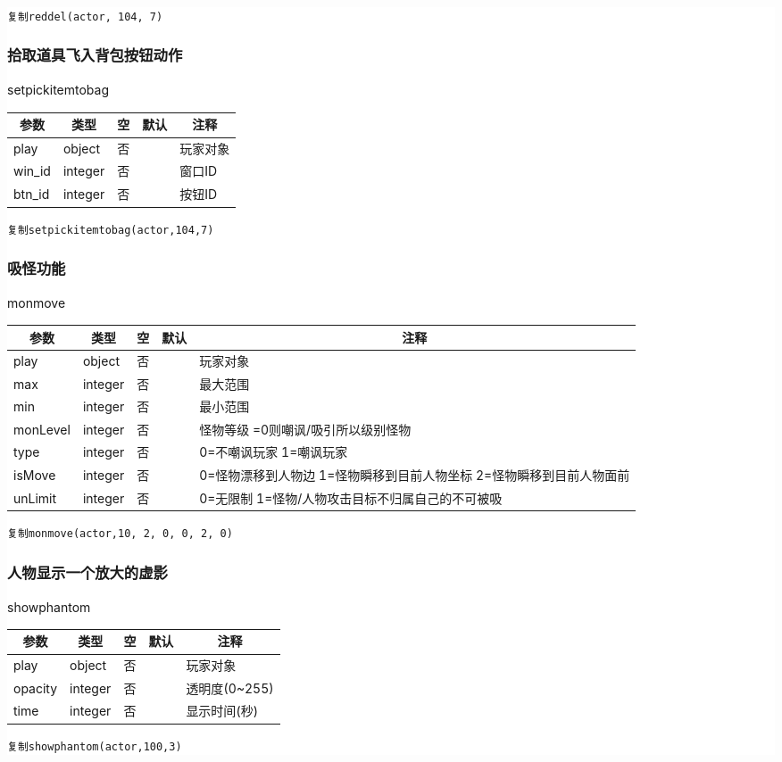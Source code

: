 ```
复制reddel(actor, 104, 7)
```

### 拾取道具飞入背包按钮动作

setpickitemtobag

| 参数   | 类型    | 空  | 默认 | 注释     |
| ------ | ------- | --- | ---- | -------- |
| play   | object  | 否  |      | 玩家对象 |
| win_id | integer | 否  |      | 窗口ID   |
| btn_id | integer | 否  |      | 按钮ID   |

```
复制setpickitemtobag(actor,104,7)
```

### 吸怪功能

monmove

| 参数     | 类型    | 空  | 默认 | 注释                                                                 |
| -------- | ------- | --- | ---- | -------------------------------------------------------------------- |
| play     | object  | 否  |      | 玩家对象                                                             |
| max      | integer | 否  |      | 最大范围                                                             |
| min      | integer | 否  |      | 最小范围                                                             |
| monLevel | integer | 否  |      | 怪物等级 =0则嘲讽/吸引所以级别怪物                                   |
| type     | integer | 否  |      | 0=不嘲讽玩家 1=嘲讽玩家                                              |
| isMove   | integer | 否  |      | 0=怪物漂移到人物边 1=怪物瞬移到目前人物坐标 2=怪物瞬移到目前人物面前 |
| unLimit  | integer | 否  |      | 0=无限制 1=怪物/人物攻击目标不归属自己的不可被吸                     |

```
复制monmove(actor,10, 2, 0, 0, 2, 0)
```

### 人物显示一个放大的虚影

showphantom

| 参数    | 类型    | 空  | 默认 | 注释          |
| ------- | ------- | --- | ---- | ------------- |
| play    | object  | 否  |      | 玩家对象      |
| opacity | integer | 否  |      | 透明度(0~255) |
| time    | integer | 否  |      | 显示时间(秒)  |

```
复制showphantom(actor,100,3)
```
